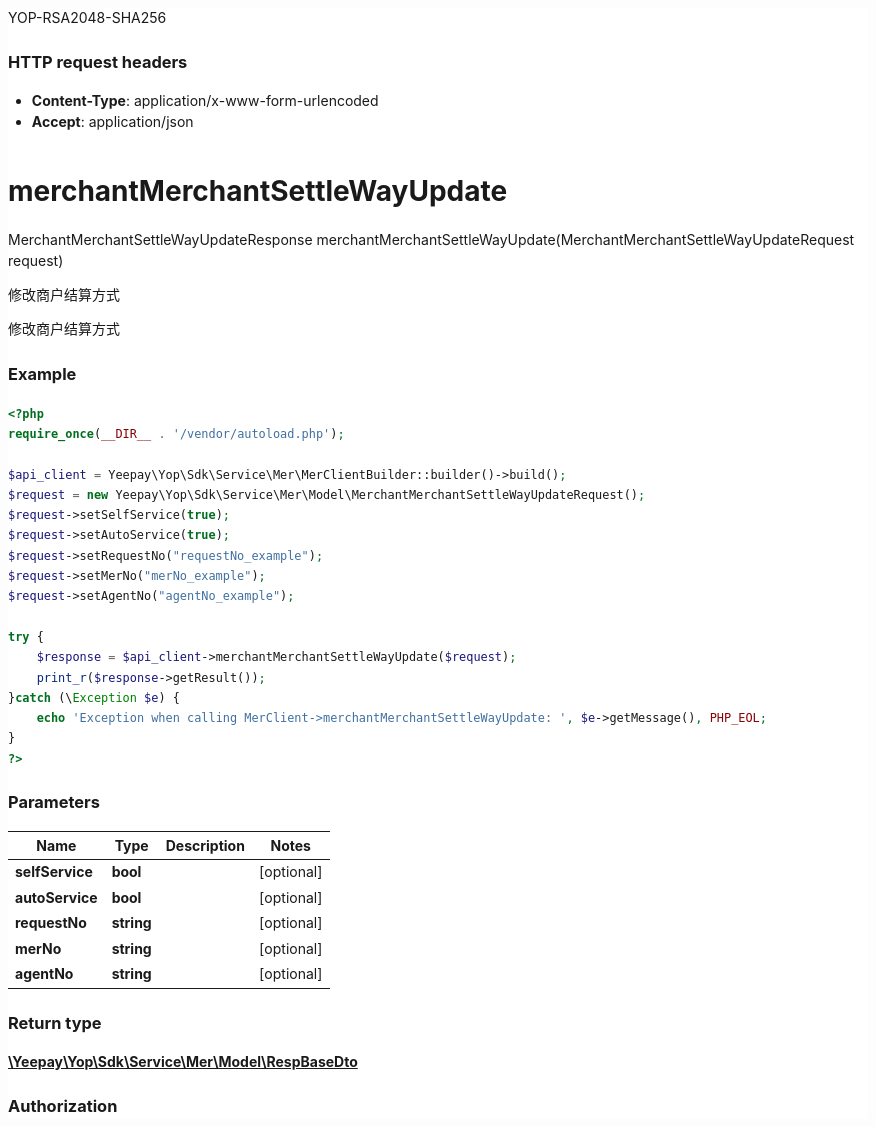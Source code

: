 YOP-RSA2048-SHA256


### HTTP request headers

 - **Content-Type**: application/x-www-form-urlencoded
 - **Accept**: application/json

# **merchantMerchantSettleWayUpdate**
MerchantMerchantSettleWayUpdateResponse merchantMerchantSettleWayUpdate(MerchantMerchantSettleWayUpdateRequest request)

修改商户结算方式

修改商户结算方式

### Example
```php
<?php
require_once(__DIR__ . '/vendor/autoload.php');

$api_client = Yeepay\Yop\Sdk\Service\Mer\MerClientBuilder::builder()->build();
$request = new Yeepay\Yop\Sdk\Service\Mer\Model\MerchantMerchantSettleWayUpdateRequest();
$request->setSelfService(true);
$request->setAutoService(true);
$request->setRequestNo("requestNo_example");
$request->setMerNo("merNo_example");
$request->setAgentNo("agentNo_example");

try {
    $response = $api_client->merchantMerchantSettleWayUpdate($request);
    print_r($response->getResult());
}catch (\Exception $e) {
    echo 'Exception when calling MerClient->merchantMerchantSettleWayUpdate: ', $e->getMessage(), PHP_EOL;
}
?>
```

### Parameters

Name | Type | Description  | Notes
------------- | ------------- | ------------- | -------------
 **selfService** | **bool**|  | [optional]
 **autoService** | **bool**|  | [optional]
 **requestNo** | **string**|  | [optional]
 **merNo** | **string**|  | [optional]
 **agentNo** | **string**|  | [optional]

### Return type
[**\Yeepay\Yop\Sdk\Service\Mer\Model\RespBaseDto**](../Model/RespBaseDto.md)
### Authorization
